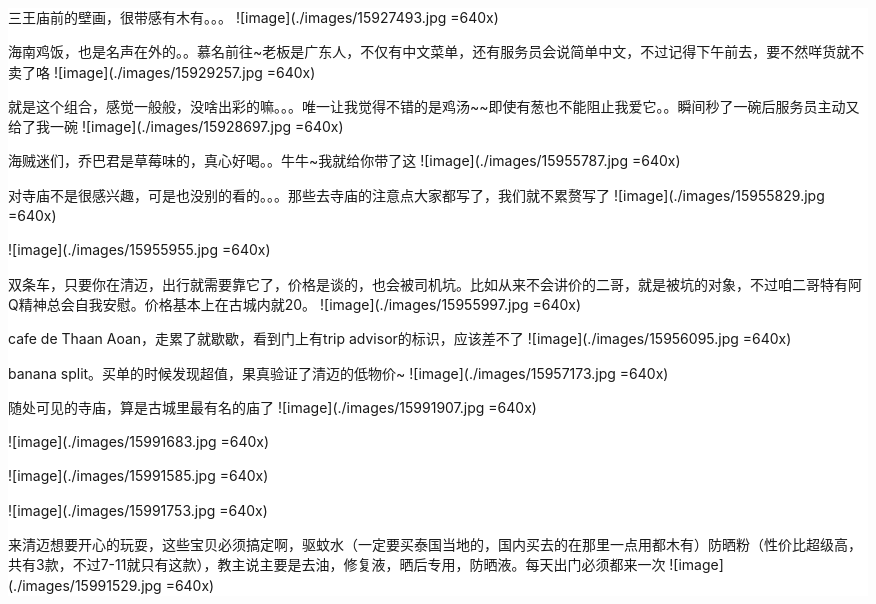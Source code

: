 
三王庙前的壁画，很带感有木有。。。
![image](./images/15927493.jpg =640x)


海南鸡饭，也是名声在外的。。慕名前往~老板是广东人，不仅有中文菜单，还有服务员会说简单中文，不过记得下午前去，要不然咩货就不卖了咯
![image](./images/15929257.jpg =640x)


就是这个组合，感觉一般般，没啥出彩的嘛。。。唯一让我觉得不错的是鸡汤~~即使有葱也不能阻止我爱它。。瞬间秒了一碗后服务员主动又给了我一碗
![image](./images/15928697.jpg =640x)


海贼迷们，乔巴君是草莓味的，真心好喝。。牛牛~我就给你带了这
![image](./images/15955787.jpg =640x)


对寺庙不是很感兴趣，可是也没别的看的。。。那些去寺庙的注意点大家都写了，我们就不累赘写了
![image](./images/15955829.jpg =640x)



![image](./images/15955955.jpg =640x)


双条车，只要你在清迈，出行就需要靠它了，价格是谈的，也会被司机坑。比如从来不会讲价的二哥，就是被坑的对象，不过咱二哥特有阿Q精神总会自我安慰。价格基本上在古城内就20。
![image](./images/15955997.jpg =640x)


cafe de Thaan Aoan，走累了就歇歇，看到门上有trip advisor的标识，应该差不了
![image](./images/15956095.jpg =640x)


banana split。买单的时候发现超值，果真验证了清迈的低物价~
![image](./images/15957173.jpg =640x)


随处可见的寺庙，算是古城里最有名的庙了
![image](./images/15991907.jpg =640x)



![image](./images/15991683.jpg =640x)



![image](./images/15991585.jpg =640x)



![image](./images/15991753.jpg =640x)


来清迈想要开心的玩耍，这些宝贝必须搞定啊，驱蚊水（一定要买泰国当地的，国内买去的在那里一点用都木有）防晒粉（性价比超级高，共有3款，不过7-11就只有这款），教主说主要是去油，修复液，晒后专用，防晒液。每天出门必须都来一次
![image](./images/15991529.jpg =640x)
